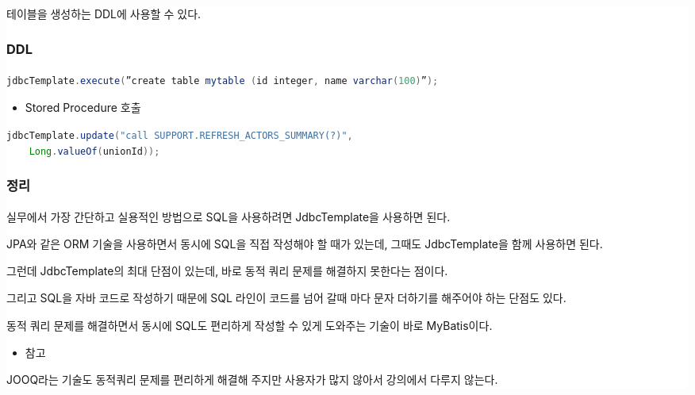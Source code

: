 테이블을 생성하는 DDL에 사용할 수 있다.

### DDL

```java
jdbcTemplate.execute(”create table mytable (id integer, name varchar(100)”);
```

- Stored Procedure 호출

```java
jdbcTemplate.update("call SUPPORT.REFRESH_ACTORS_SUMMARY(?)",
    Long.valueOf(unionId));
```

### 정리

실무에서 가장 간단하고 실용적인 방법으로 SQL을 사용하려면 JdbcTemplate을 사용하면 된다.

JPA와 같은 ORM 기술을 사용하면서 동시에 SQL을 직접 작성해야 할 때가 있는데, 그때도 JdbcTemplate을 함께 사용하면 된다.

그런데 JdbcTemplate의 최대 단점이 있는데, 바로 동적 쿼리 문제를 해결하지 못한다는 점이다.

그리고 SQL을 자바 코드로 작성하기 때문에 SQL 라인이 코드를 넘어 갈때 마다 문자 더하기를 해주어야 하는 단점도 있다.

동적 쿼리 문제를 해결하면서 동시에 SQL도 편리하게 작성할 수 있게 도와주는 기술이 바로 MyBatis이다.

- 참고

JOOQ라는 기술도 동적쿼리 문제를 편리하게 해결해 주지만 사용자가 많지 않아서 강의에서 다루지 않는다.

